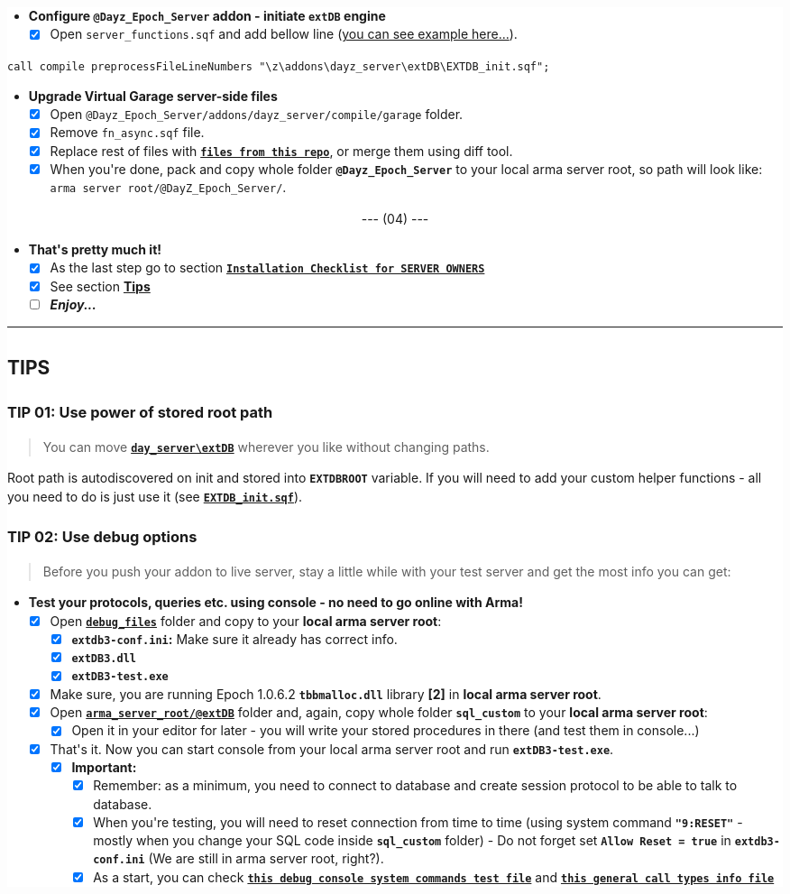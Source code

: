 - **Configure `@Dayz_Epoch_Server` addon - initiate `extDB` engine**
  - [x] Open `server_functions.sqf` and add bellow line ([you can see example here...][server_fncs]).

```sqf
call compile preprocessFileLineNumbers "\z\addons\dayz_server\extDB\EXTDB_init.sqf";
```

- **Upgrade Virtual Garage server-side files**
  - [x] Open `@Dayz_Epoch_Server/addons/dayz_server/compile/garage` folder.
  - [x] Remove `fn_async.sqf` file.
  - [x] Replace rest of files with [**`files from this repo`**][vgcompiles], or merge them using diff tool.
  - [x] When you're done, pack and copy whole folder **`@Dayz_Epoch_Server`** to your local arma server root, so path will look like:<br>`arma server root/@DayZ_Epoch_Server/`.

<p align="center">--- (04) ---</p>

- **That's pretty much it!**
  - [x] As the last step go to section [**`Installation Checklist for SERVER OWNERS`**](#installation-checklist-for-server-owners)
  - [x] See section [**Tips**](#tips)
  - [ ] **_Enjoy..._**

---

<a name="tips"></a>
## TIPS

<a name="tip-01-use-power-of-stored-root-path"></a>
### TIP 01: Use power of stored root path

> You can move [**`day_server\extDB`**](arma_server_root/@DayZ_Epoch_Server/addons/dayz_server/extDB/) wherever you like without changing paths.

Root path is autodiscovered on init and stored into **`EXTDBROOT`** variable. If you will need to add your custom helper functions - all you need to do is just use it (see [**`EXTDB_init.sqf`**](arma_server_root/@DayZ_Epoch_Server/addons/dayz_server/extDB/EXTDB_init.sqf)).

<a name="tip-02-use-debug-options"></a>
### TIP 02: Use debug options

> Before you push your addon to live server, stay a little while with your test server and get the most info you can get:

+ **Test your protocols, queries etc. using console - no need to go online with Arma!**
  + [x] Open [**`debug_files`**](debug_files/) folder and copy to your **local arma server root**:
    + [x] **`extdb3-conf.ini`:** Make sure it already has correct info.
    + [x] **`extDB3.dll`**
    + [x] **`extDB3-test.exe`**
  + [x] Make sure, you are running Epoch 1.0.6.2 **`tbbmalloc.dll`** library **[2]** in **local arma server root**.
  + [x] Open [**`arma_server_root/@extDB`**](arma_server_root/@extDB/) folder and, again, copy whole folder **`sql_custom`** to your **local arma server root**:
    + [x] Open it in your editor for later - you will write your stored procedures in there (and test them in console...)
  + [x] That's it. Now you can start console from your local arma server root and run **`extDB3-test.exe`**.
    + [x] **Important:**
      + [x] Remember: as a minimum, you need to connect to database and create session protocol to be able to talk to database.
      + [x] When you're testing, you will need to reset connection from time to time (using system command **`"9:RESET"`** - mostly when you change your SQL code inside **`sql_custom`** folder) - Do not forget set **`Allow Reset = true`** in **`extdb3-conf.ini`** (We are still in arma server root, right?).
      + [x] As a start, you can check [**`this debug console system commands test file`**](preview/SYSTEM_debug_console_test_examplet.txt) and [**`this general call types info file`**](preview/GENERAL_call_types.txt)

[extdbsource]: https://bitbucket.org/torndeco/extdb3/wiki/Home "Go to source"
[extdbthread]: https://forums.bistudio.com/forums/topic/169723-extdb-arma3-extension-linuxwindows/ "Go to source"
[bitbucketsrc]: https://bitbucket.org/torndeco/extdb3/src "Go to source"
[bitbucketlicence]: https://bitbucket.org/torndeco/extdb3/wiki/Home "Go to source"
[bitbucketwiki]: https://bitbucket.org/torndeco/extdb3/wiki/Contents "Go to source"
[bitbucketsqlcustom]: https://bitbucket.org/torndeco/extdb3/wiki/extDB3%20-%20sql_custom.ini "Go to source"
[bisthread]: https://forums.bistudio.com/forums/topic/169723-extdb-arma3-extension-linuxwindows/ "Go to source"
[vgsrc]: https://github.com/oiad/virtualGarage/tree/master/dayz_server "Go to source"
[vgsrc-serveside]: https://github.com/oiad/virtualGarage/tree/master/dayz_server/compile/garage "Go to source"
[vgthread]: https://epochmod.com/forum/topic/44280-release-virtual-garage-for-1061/ "Go to source"
[epochsrc]: https://github.com/EpochModTeam/DayZ-Epoch "Go to source"
[epochforum]: https://epochmod.com/forum/ "Go to source"
[visualredis]: https://www.microsoft.com/en-us/download/details.aspx?id=48145 "Go to source"
[EXTDB-cfg-admin]: arma_server_root/@DayZ_Epoch_Server/addons/dayz_server/extDB/core/helpers/EXTDB_cfg_admin.hpp "Go to source"
[EXTDB-conf-ini]: arma_server_root/@extDB/extdb3-conf.ini "Go to source"
[EXTDB-addon-conf-ini]: arma_server_root/@extDB/sql_custom/vg-conf.ini "Go to source"
[server_fncs]: arma_server_root/@DayZ_Epoch_Server/addons/dayz_server/init/server_functions.sqf "Go to source"
[stored-procedure]: SQL/new_addon_test_procedure.sql "Go to source"
[vgcompiles]: arma_server_root/@DayZ_Epoch_Server/addons/dayz_server/compile/garage/ "Go to source"
[epochrelease]: https://github.com/EpochModTeam/DayZ-Epoch/releases/tag/1.0.6.2 "Go to source"
[tbbmallocchanges]: https://bitbucket.org/torndeco/extdb3/wiki/extDB3%20-%20Changes%20to%20tbbmalloc "Go to source"
[originalauthor]: https://github.com/infobeny/ "Go to source"